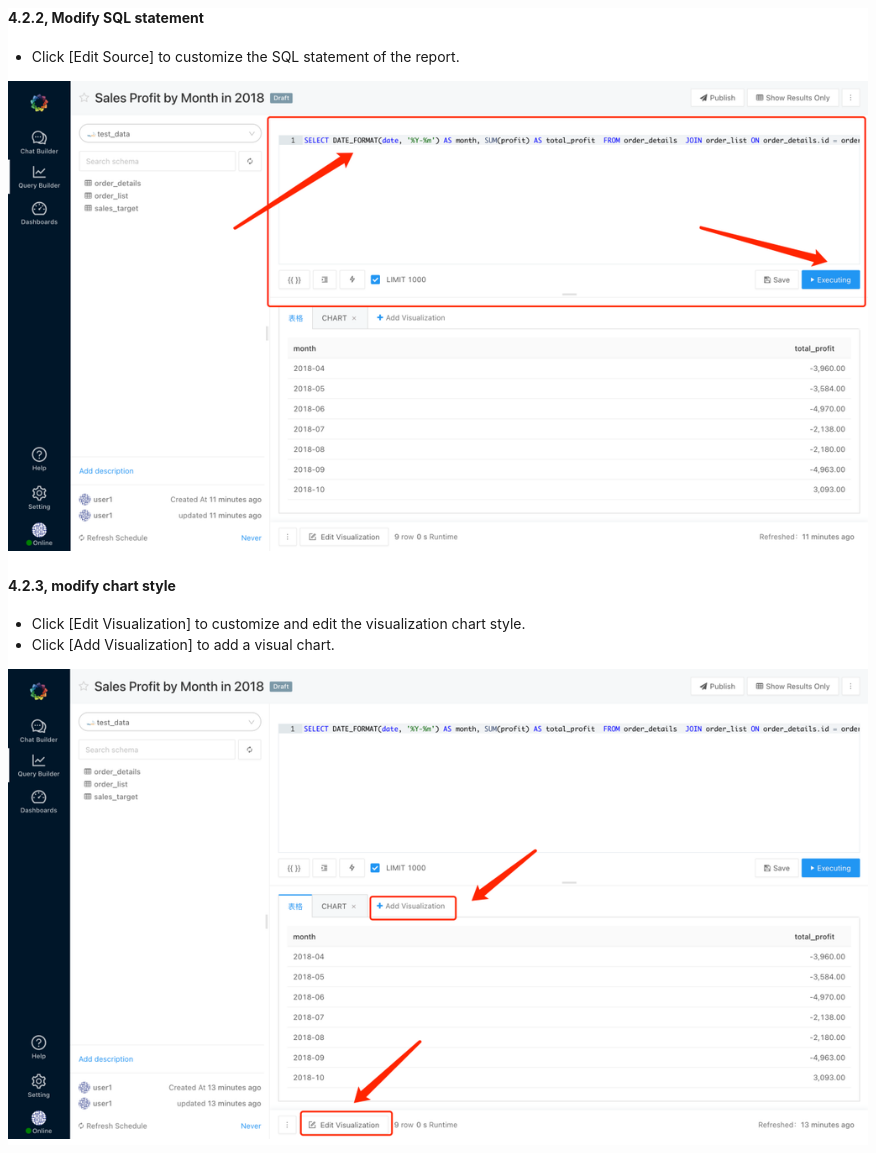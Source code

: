 #### 4.2.2, Modify SQL statement

- Click [Edit Source] to customize the SQL statement of the report.

![doc.png](img/doc_15.png)

#### 4.2.3, modify chart style

- Click [Edit Visualization] to customize and edit the visualization chart style.
- Click [Add Visualization] to add a visual chart.

![doc.png](img/doc_16.png)
